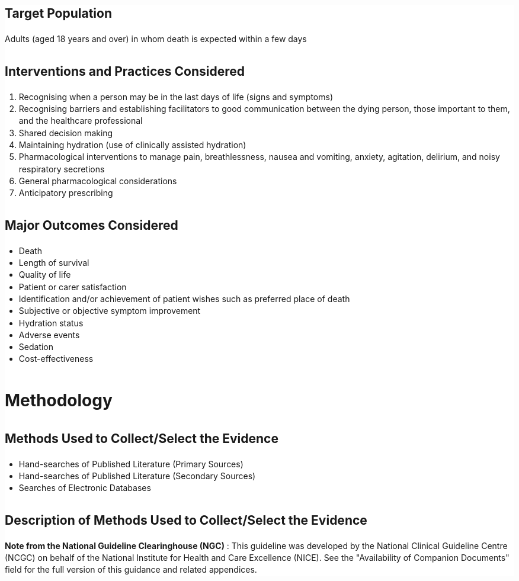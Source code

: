 

## Target Population



Adults (aged 18 years and over) in whom death is expected within a few days

## Interventions and Practices Considered



  1. Recognising when a person may be in the last days of life (signs and symptoms) 
  2. Recognising barriers and establishing facilitators to good communication between the dying person, those important to them, and the healthcare professional 
  3. Shared decision making 
  4. Maintaining hydration (use of clinically assisted hydration) 
  5. Pharmacological interventions to manage pain, breathlessness, nausea and vomiting, anxiety, agitation, delirium, and noisy respiratory secretions 
  6. General pharmacological considerations 
  7. Anticipatory prescribing 



## Major Outcomes Considered


  * Death 
  * Length of survival 
  * Quality of life 
  * Patient or carer satisfaction 
  * Identification and/or achievement of patient wishes such as preferred place of death 
  * Subjective or objective symptom improvement 
  * Hydration status 
  * Adverse events 
  * Sedation 
  * Cost-effectiveness 



# Methodology

## Methods Used to Collect/Select the Evidence

- Hand-searches of Published Literature (Primary Sources)
- Hand-searches of Published Literature (Secondary Sources)
- Searches of Electronic Databases

## Description of Methods Used to Collect/Select the Evidence



**Note from the National Guideline Clearinghouse (NGC)** : This guideline was developed by the National Clinical Guideline Centre (NCGC) on behalf of the National Institute for Health and Care Excellence (NICE). See the "Availability of Companion Documents" field for the full version of this guidance and related appendices.
